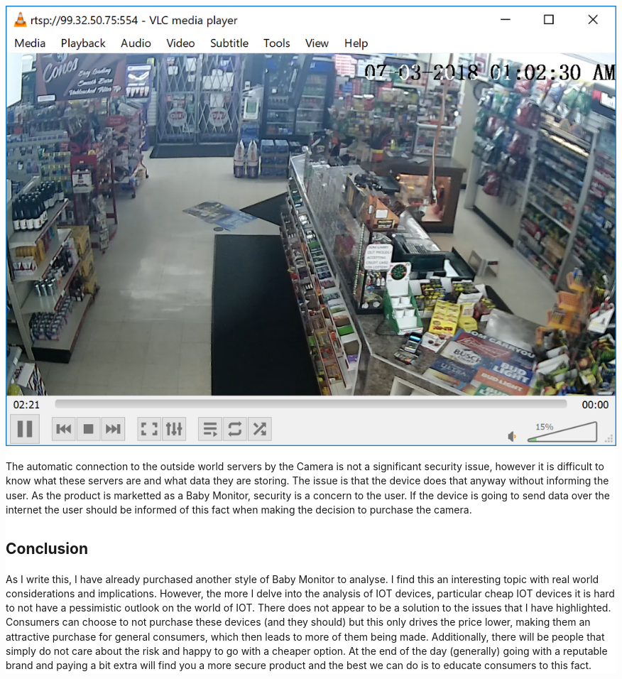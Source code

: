 ![](/img/bm2/cam-store.PNG)

The automatic connection to the outside world servers by the Camera is not a significant security issue, however it is difficult to know what these servers are and what data they are storing. The issue is that the device does that anyway without informing the user. As the product is marketted as a Baby Monitor, security is a concern to the user. If the device is going to send data over the internet the user should be informed of this fact when making the decision to purchase the camera. 

## Conclusion
As I write this, I have already purchased another style of Baby Monitor to analyse. I find this an interesting topic with real world considerations and implications. However, the more I delve into the analysis of IOT devices, particular cheap IOT devices it is hard to not have a pessimistic outlook on the world of IOT. There does not appear to be a solution to the issues that I have highlighted. Consumers can choose to not purchase these devices (and they should) but this only drives the price lower, making them an attractive purchase for general consumers, which then leads to more of them being made. Additionally, there will be people that simply do not care about the risk and happy to go with a cheaper option. At the end of the day (generally) going with a reputable brand and paying a bit extra will find you a more secure product and the best we can do is to educate consumers to this fact.
